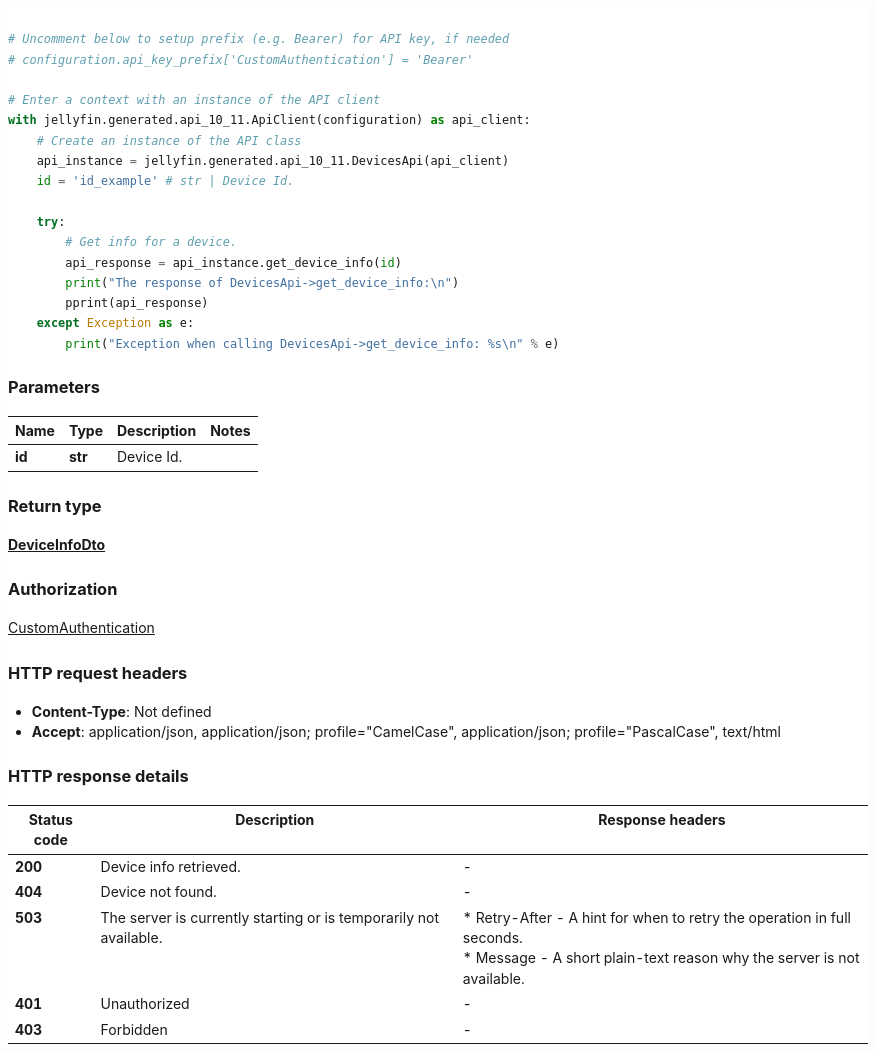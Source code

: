 ```python

# Uncomment below to setup prefix (e.g. Bearer) for API key, if needed
# configuration.api_key_prefix['CustomAuthentication'] = 'Bearer'

# Enter a context with an instance of the API client
with jellyfin.generated.api_10_11.ApiClient(configuration) as api_client:
    # Create an instance of the API class
    api_instance = jellyfin.generated.api_10_11.DevicesApi(api_client)
    id = 'id_example' # str | Device Id.

    try:
        # Get info for a device.
        api_response = api_instance.get_device_info(id)
        print("The response of DevicesApi->get_device_info:\n")
        pprint(api_response)
    except Exception as e:
        print("Exception when calling DevicesApi->get_device_info: %s\n" % e)
```



### Parameters


Name | Type | Description  | Notes
------------- | ------------- | ------------- | -------------
 **id** | **str**| Device Id. | 

### Return type

[**DeviceInfoDto**](DeviceInfoDto.md)

### Authorization

[CustomAuthentication](README.md#CustomAuthentication)

### HTTP request headers

 - **Content-Type**: Not defined
 - **Accept**: application/json, application/json; profile="CamelCase", application/json; profile="PascalCase", text/html

### HTTP response details

| Status code | Description | Response headers |
|-------------|-------------|------------------|
**200** | Device info retrieved. |  -  |
**404** | Device not found. |  -  |
**503** | The server is currently starting or is temporarily not available. |  * Retry-After - A hint for when to retry the operation in full seconds. <br>  * Message - A short plain-text reason why the server is not available. <br>  |
**401** | Unauthorized |  -  |
**403** | Forbidden |  -  |
